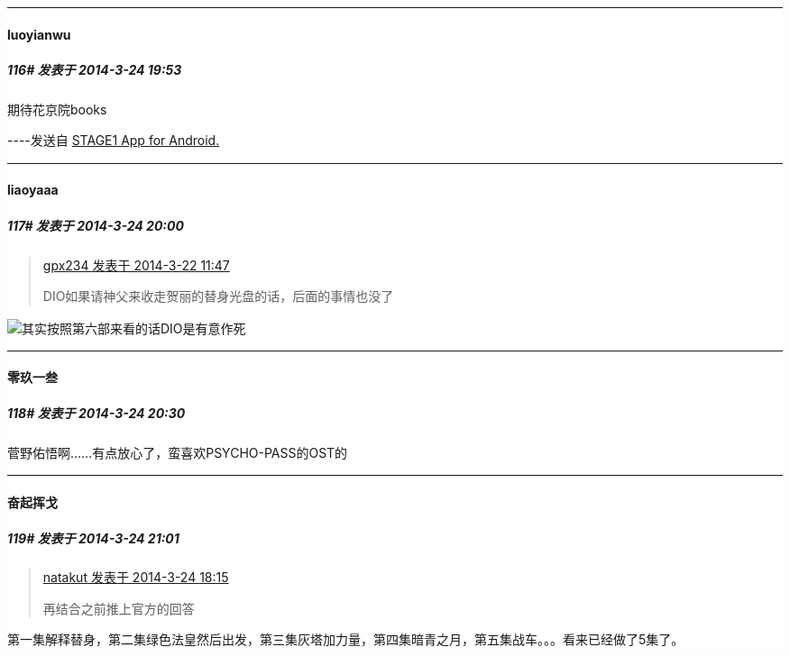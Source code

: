 


-----

####  luoyianwu  
##### 116#       发表于 2014-3-24 19:53




期待花京院books


----发送自 [STAGE1 App for Android.](http://stage1.5j4m.com/?null)







-----

####  liaoyaaa  
##### 117#       发表于 2014-3-24 20:00



<blockquote><a href="httphttps://bbs.saraba1st.com/2b/forum.php?mod=redirect&amp;goto=findpost&amp;pid=24854203&amp;ptid=1005146" target="_blank">gpx234 发表于 2014-3-22 11:47</a>

DIO如果请神父来收走贺丽的替身光盘的话，后面的事情也没了</blockquote>
<img src="https://static.saraba1st.com/image/smiley/carton/165.gif" referrerpolicy="no-referrer">其实按照第六部来看的话DIO是有意作死







-----

####  零玖一叁  
##### 118#       发表于 2014-3-24 20:30




菅野佑悟啊……有点放心了，蛮喜欢PSYCHO-PASS的OST的







-----

####  奋起挥戈  
##### 119#       发表于 2014-3-24 21:01



<blockquote><a href="httphttps://bbs.saraba1st.com/2b/forum.php?mod=redirect&amp;goto=findpost&amp;pid=24876350&amp;ptid=1005146" target="_blank">natakut 发表于 2014-3-24 18:15</a>

再结合之前推上官方的回答</blockquote>
第一集解释替身，第二集绿色法皇然后出发，第三集灰塔加力量，第四集暗青之月，第五集战车。。。看来已经做了5集了。
